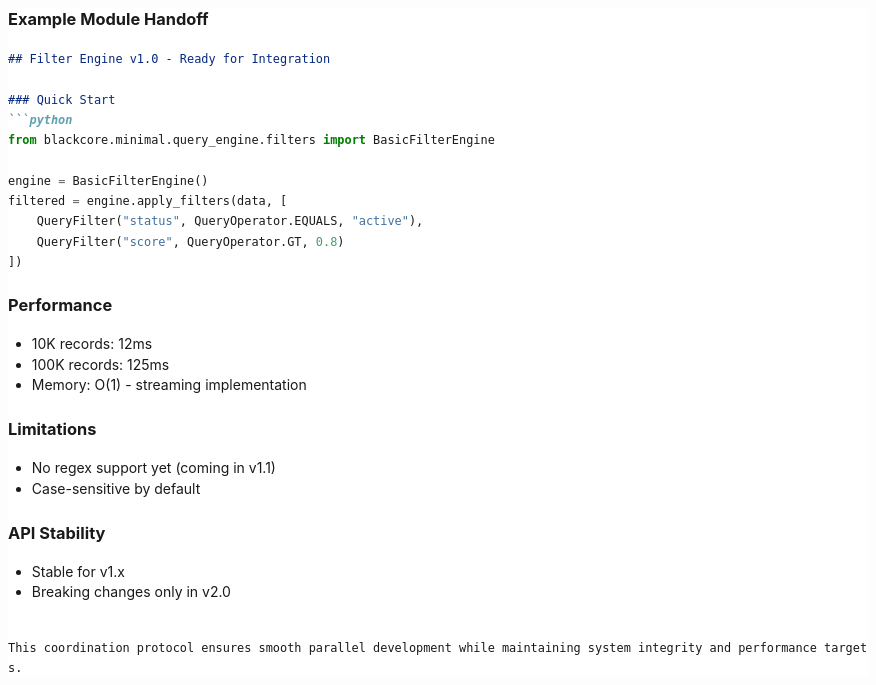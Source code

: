 ### Example Module Handoff

```markdown
## Filter Engine v1.0 - Ready for Integration

### Quick Start
```python
from blackcore.minimal.query_engine.filters import BasicFilterEngine

engine = BasicFilterEngine()
filtered = engine.apply_filters(data, [
    QueryFilter("status", QueryOperator.EQUALS, "active"),
    QueryFilter("score", QueryOperator.GT, 0.8)
])
```

### Performance
- 10K records: 12ms
- 100K records: 125ms  
- Memory: O(1) - streaming implementation

### Limitations
- No regex support yet (coming in v1.1)
- Case-sensitive by default

### API Stability
- Stable for v1.x
- Breaking changes only in v2.0
```

This coordination protocol ensures smooth parallel development while maintaining system integrity and performance targets.